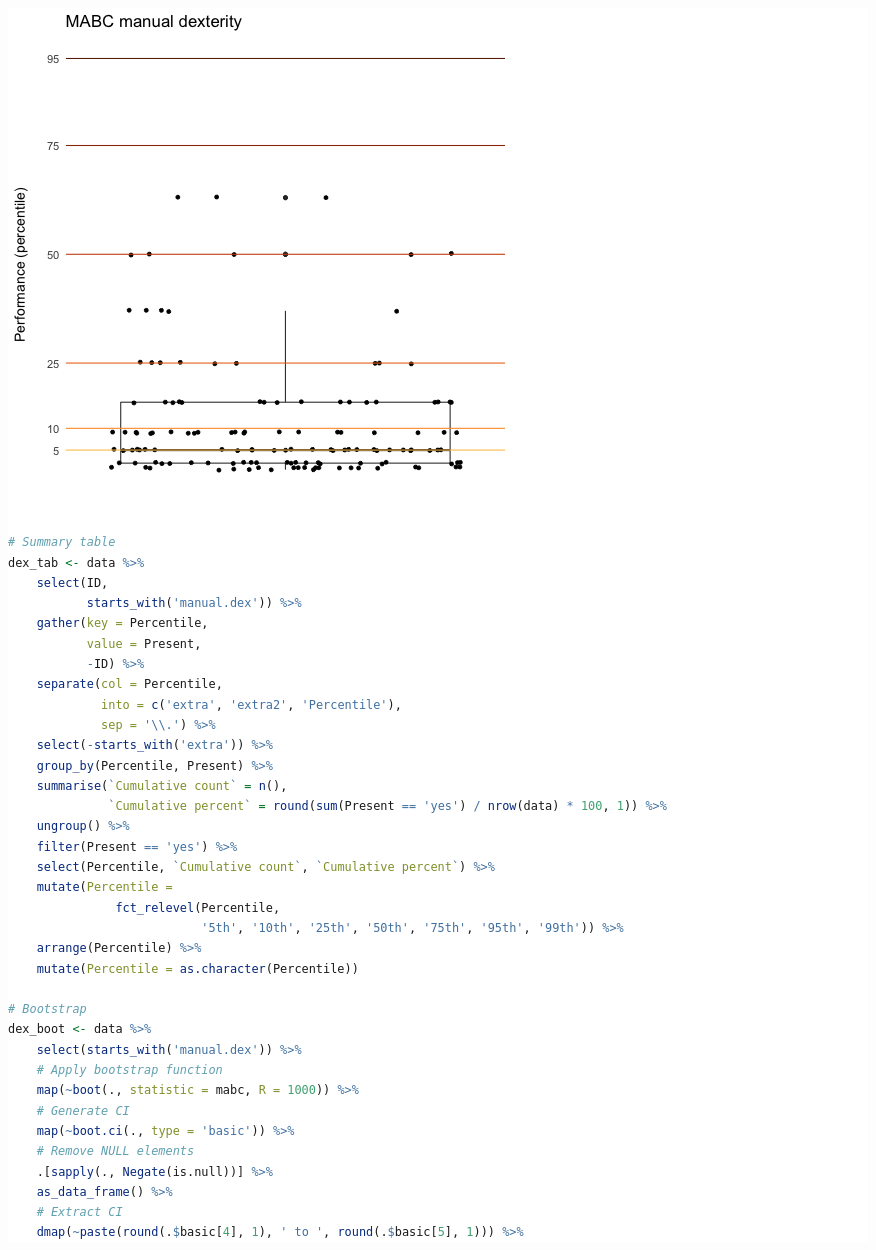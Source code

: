 ![plot of chunk dexterity](figures//dexterity-1.png)

```r
# Summary table
dex_tab <- data %>%
    select(ID, 
           starts_with('manual.dex')) %>%
    gather(key = Percentile,
           value = Present,
           -ID) %>%
    separate(col = Percentile, 
             into = c('extra', 'extra2', 'Percentile'),
             sep = '\\.') %>%
    select(-starts_with('extra')) %>%
    group_by(Percentile, Present) %>%
    summarise(`Cumulative count` = n(),
              `Cumulative percent` = round(sum(Present == 'yes') / nrow(data) * 100, 1)) %>%
    ungroup() %>%
    filter(Present == 'yes') %>%
    select(Percentile, `Cumulative count`, `Cumulative percent`) %>%
    mutate(Percentile = 
               fct_relevel(Percentile,
                           '5th', '10th', '25th', '50th', '75th', '95th', '99th')) %>%
    arrange(Percentile) %>%
    mutate(Percentile = as.character(Percentile))

# Bootstrap
dex_boot <- data %>%
    select(starts_with('manual.dex')) %>%
    # Apply bootstrap function
    map(~boot(., statistic = mabc, R = 1000)) %>%
    # Generate CI
    map(~boot.ci(., type = 'basic')) %>%
    # Remove NULL elements
    .[sapply(., Negate(is.null))] %>%
    as_data_frame() %>%
    # Extract CI
    dmap(~paste(round(.$basic[4], 1), ' to ', round(.$basic[5], 1))) %>%
```